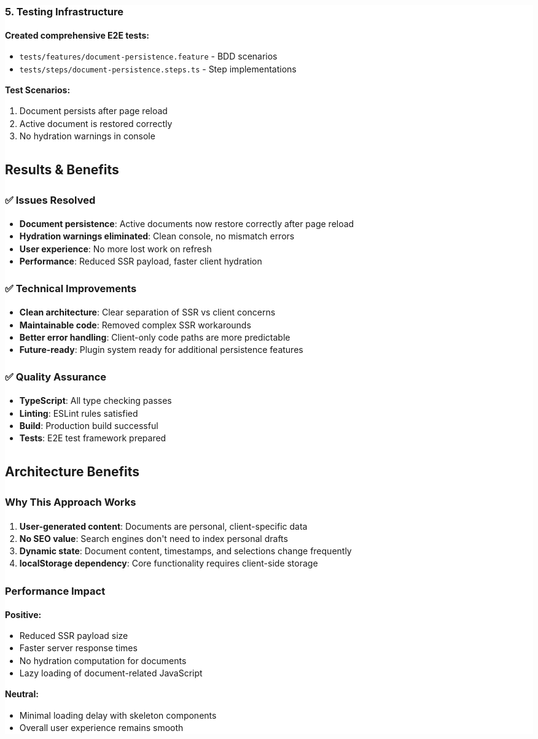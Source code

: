 ### 5. Testing Infrastructure

**Created comprehensive E2E tests:**
- `tests/features/document-persistence.feature` - BDD scenarios
- `tests/steps/document-persistence.steps.ts` - Step implementations

**Test Scenarios:**
1. Document persists after page reload
2. Active document is restored correctly
3. No hydration warnings in console

## Results & Benefits

### ✅ Issues Resolved
- **Document persistence**: Active documents now restore correctly after page reload
- **Hydration warnings eliminated**: Clean console, no mismatch errors
- **User experience**: No more lost work on refresh
- **Performance**: Reduced SSR payload, faster client hydration

### ✅ Technical Improvements
- **Clean architecture**: Clear separation of SSR vs client concerns
- **Maintainable code**: Removed complex SSR workarounds
- **Better error handling**: Client-only code paths are more predictable
- **Future-ready**: Plugin system ready for additional persistence features

### ✅ Quality Assurance
- **TypeScript**: All type checking passes
- **Linting**: ESLint rules satisfied
- **Build**: Production build successful
- **Tests**: E2E test framework prepared

## Architecture Benefits

### Why This Approach Works

1. **User-generated content**: Documents are personal, client-specific data
2. **No SEO value**: Search engines don't need to index personal drafts
3. **Dynamic state**: Document content, timestamps, and selections change frequently
4. **localStorage dependency**: Core functionality requires client-side storage

### Performance Impact

**Positive:**
- Reduced SSR payload size
- Faster server response times
- No hydration computation for documents
- Lazy loading of document-related JavaScript

**Neutral:**
- Minimal loading delay with skeleton components
- Overall user experience remains smooth
